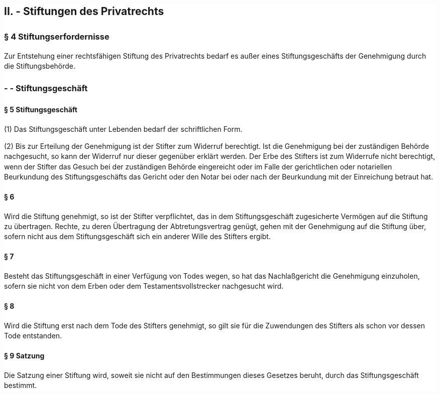 
## II. - Stiftungen des Privatrechts



### § 4 Stiftungserfordernisse

Zur Entstehung einer rechtsfähigen Stiftung des Privatrechts bedarf es
außer eines Stiftungsgeschäfts der Genehmigung durch die
Stiftungsbehörde.


### - - Stiftungsgeschäft



#### § 5 Stiftungsgeschäft

(1) Das Stiftungsgeschäft unter Lebenden bedarf der schriftlichen
Form.

(2) Bis zur Erteilung der Genehmigung ist der Stifter zum Widerruf
berechtigt. Ist die Genehmigung bei der zuständigen Behörde
nachgesucht, so kann der Widerruf nur dieser gegenüber erklärt werden.
Der Erbe des Stifters ist zum Widerrufe nicht berechtigt, wenn der
Stifter das Gesuch bei der zuständigen Behörde eingereicht oder im
Falle der gerichtlichen oder notariellen Beurkundung des
Stiftungsgeschäfts das Gericht oder den Notar bei oder nach der
Beurkundung mit der Einreichung betraut hat.


#### § 6

Wird die Stiftung genehmigt, so ist der Stifter verpflichtet, das in
dem Stiftungsgeschäft zugesicherte Vermögen auf die Stiftung zu
übertragen. Rechte, zu deren Übertragung der Abtretungsvertrag genügt,
gehen mit der Genehmigung auf die Stiftung über, sofern nicht aus dem
Stiftungsgeschäft sich ein anderer Wille des Stifters ergibt.


#### § 7

Besteht das Stiftungsgeschäft in einer Verfügung von Todes wegen, so
hat das Nachlaßgericht die Genehmigung einzuholen, sofern sie nicht
von dem Erben oder dem Testamentsvollstrecker nachgesucht wird.


#### § 8

Wird die Stiftung erst nach dem Tode des Stifters genehmigt, so gilt
sie für die Zuwendungen des Stifters als schon vor dessen Tode
entstanden.


#### § 9 Satzung

Die Satzung einer Stiftung wird, soweit sie nicht auf den Bestimmungen
dieses Gesetzes beruht, durch das Stiftungsgeschäft bestimmt.
